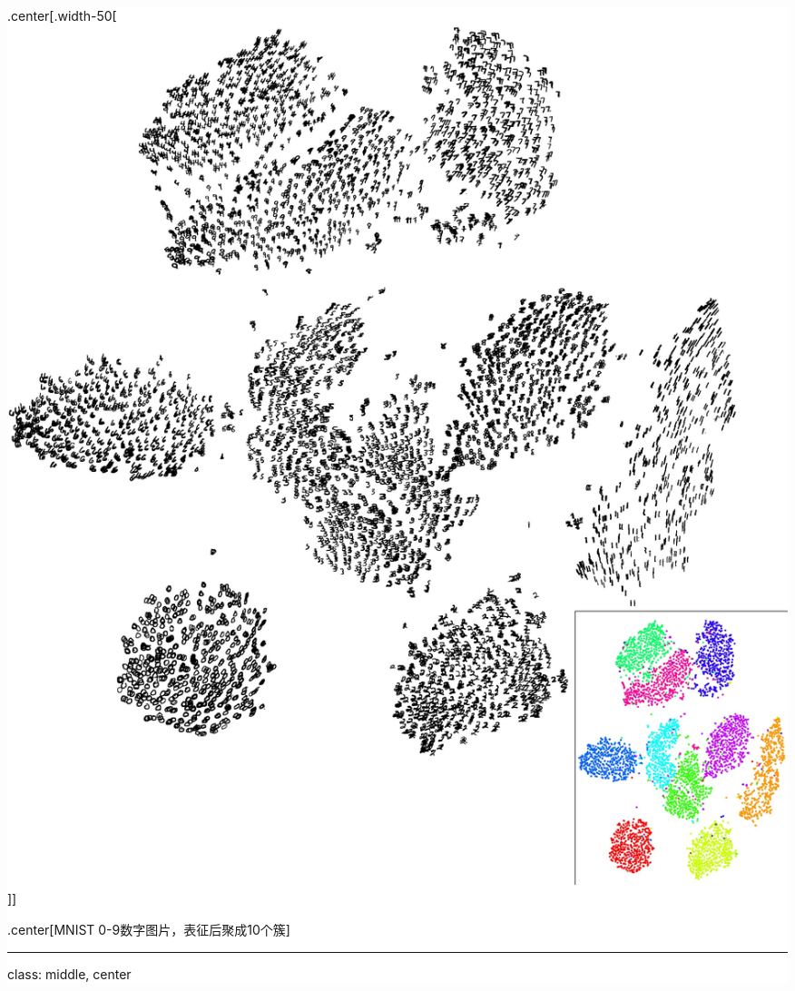 .center[.width-50[![](./figures/all/mnist_tsne.jpg)]]

.center[MNIST 0-9数字图片，表征后聚成10个簇]

---
class: middle, center
